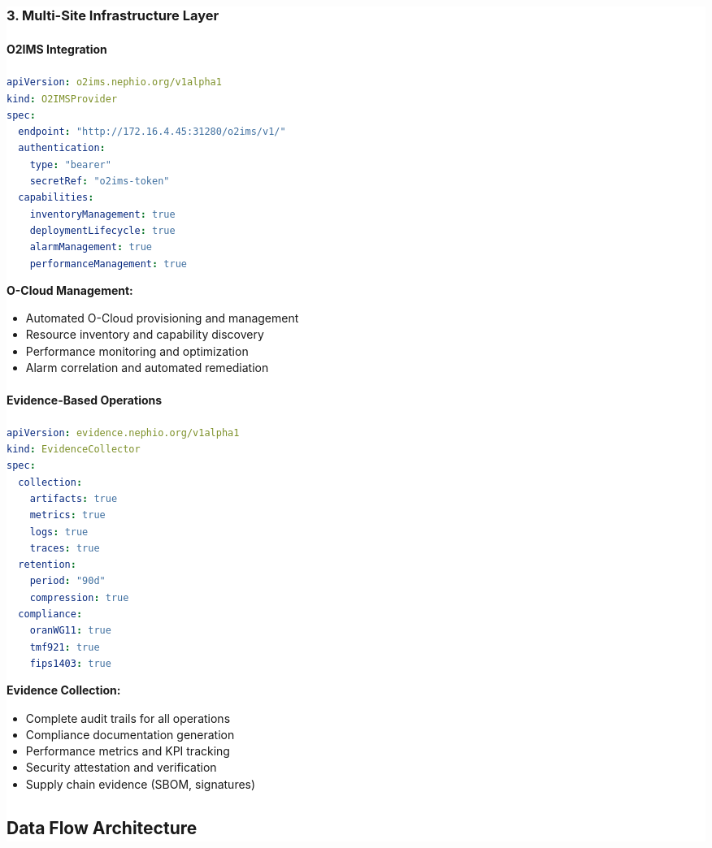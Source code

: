 ### 3. Multi-Site Infrastructure Layer

#### **O2IMS Integration**
```yaml
apiVersion: o2ims.nephio.org/v1alpha1
kind: O2IMSProvider
spec:
  endpoint: "http://172.16.4.45:31280/o2ims/v1/"
  authentication:
    type: "bearer"
    secretRef: "o2ims-token"
  capabilities:
    inventoryManagement: true
    deploymentLifecycle: true
    alarmManagement: true
    performanceManagement: true
```

**O-Cloud Management:**
- Automated O-Cloud provisioning and management
- Resource inventory and capability discovery
- Performance monitoring and optimization
- Alarm correlation and automated remediation

#### **Evidence-Based Operations**
```yaml
apiVersion: evidence.nephio.org/v1alpha1
kind: EvidenceCollector
spec:
  collection:
    artifacts: true
    metrics: true
    logs: true
    traces: true
  retention:
    period: "90d"
    compression: true
  compliance:
    oranWG11: true
    tmf921: true
    fips1403: true
```

**Evidence Collection:**
- Complete audit trails for all operations
- Compliance documentation generation
- Performance metrics and KPI tracking
- Security attestation and verification
- Supply chain evidence (SBOM, signatures)

## Data Flow Architecture
